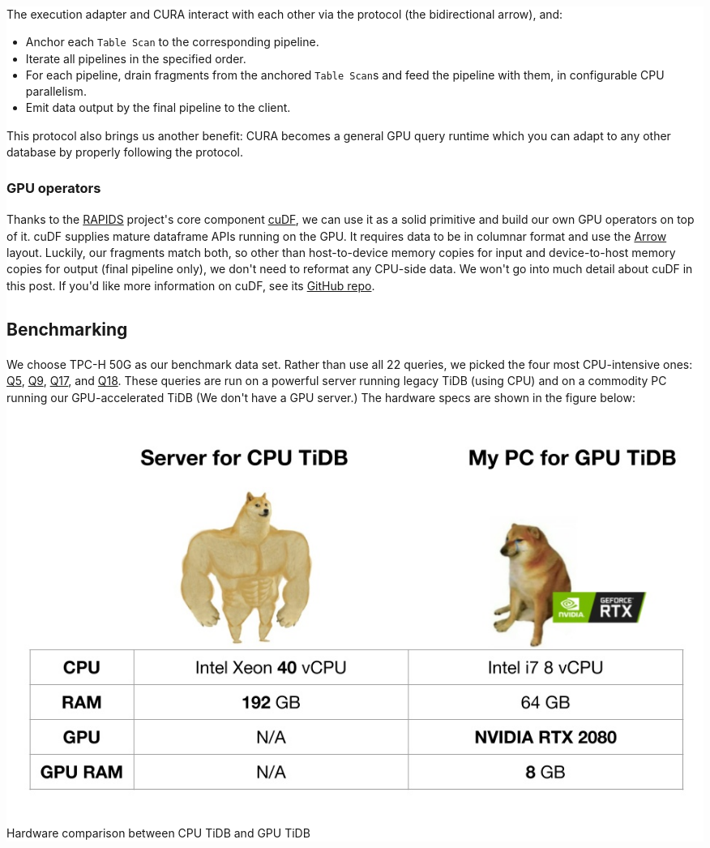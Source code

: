 The execution adapter and CURA interact with each other via the protocol (the bidirectional arrow), and:

- Anchor each `Table Scan` to the corresponding pipeline.
- Iterate all pipelines in the specified order.
- For each pipeline, drain fragments from the anchored `Table Scan`s and feed the pipeline with them, in configurable CPU parallelism.
- Emit data output by the final pipeline to the client.

This protocol also brings us another benefit: CURA becomes a general GPU query runtime which you can adapt to any other database by properly following the protocol.

### GPU operators

Thanks to the [RAPIDS](https://rapids.ai/) project's core component [cuDF](https://github.com/rapidsai/cudf), we can use it as a solid primitive and build our own GPU operators on top of it. cuDF supplies mature dataframe APIs running on the GPU. It requires data to be in columnar format and use the [Arrow](https://github.com/apache/arrow) layout. Luckily, our fragments match both, so other than host-to-device memory copies for input and device-to-host memory copies for output (final pipeline only), we don't need to reformat any CPU-side data. We won't go into much detail about cuDF in this post. If you'd like more information on cuDF, see its [GitHub repo](https://github.com/rapidsai/cudf).

## Benchmarking

We choose TPC-H 50G as our benchmark data set. Rather than use all 22 queries, we picked the four most CPU-intensive ones:  [Q5](https://github.com/pingcap/tidb-bench/blob/master/tpch/queries/5.sql), [Q9](https://github.com/pingcap/tidb-bench/blob/master/tpch/queries/9.sql), [Q17](https://github.com/pingcap/tidb-bench/blob/master/tpch/queries/17.sql), and [Q18](https://github.com/pingcap/tidb-bench/blob/master/tpch/queries/18.sql). These queries are run on a powerful server running legacy TiDB (using CPU) and on a commodity PC running our GPU-accelerated TiDB (We don't have a GPU server.) The hardware specs are shown in the figure below:

![Hardware comparison between CPU TiDB and GPU TiDB](media/hardware-comparison-cpu-vs-gpu-tidb.jpg) 
<div class="caption-center"> Hardware comparison between CPU TiDB and GPU TiDB </div>
